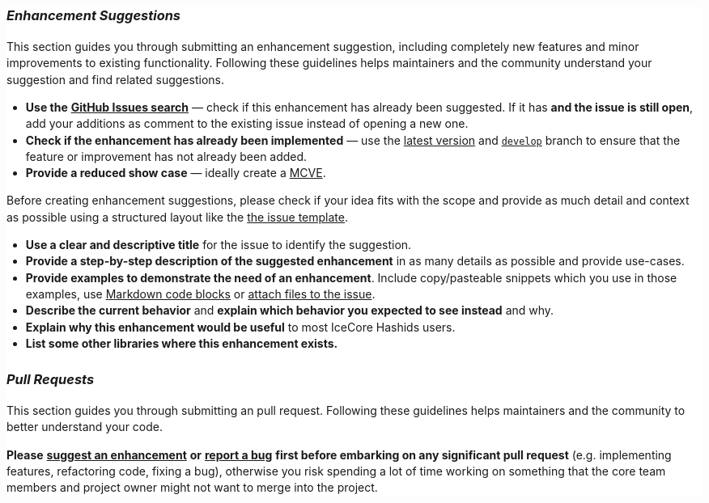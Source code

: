 ### _Enhancement Suggestions_

This section guides you through submitting an enhancement suggestion, including completely new features and
minor improvements to existing functionality. Following these guidelines helps maintainers and the community
understand your suggestion and find related suggestions.

-   **Use the** [**GitHub Issues search**](https://github.com/AlexRogalskiy/object-mappers-playground/issues)
    — check if this enhancement has already been suggested. If it has **and the issue is still open**, add
    your additions as comment to the existing issue instead of opening a new one.
-   **Check if the enhancement has already been implemented** — use the
    [latest version](https://github.com/AlexRogalskiy/object-mappers-playground/releases/latest) and
    [`develop`](https://github.com/AlexRogalskiy/object-mappers-playground/tree/develop) branch to ensure that
    the feature or improvement has not already been added.
-   **Provide a reduced show case** — ideally create a [MCVE](info.md#mcve).

Before creating enhancement suggestions, please check if your idea fits with the scope and provide as much
detail and context as possible using a structured layout like the
[the issue template](https://github.com/AlexRogalskiy/object-mappers-playground/blob/develop/.github/ISSUE_TEMPLATE.md).

-   **Use a clear and descriptive title** for the issue to identify the suggestion.
-   **Provide a step-by-step description of the suggested enhancement** in as many details as possible and
    provide use-cases.
-   **Provide examples to demonstrate the need of an enhancement**. Include copy/pasteable snippets which you
    use in those examples, use
    [Markdown code blocks](https://help.github.com/articles/basic-writing-and-formatting-syntax) or
    [attach files to the issue](https://help.github.com/articles/file-attachments-on-issues-and-pull-requests).
-   **Describe the current behavior** and **explain which behavior you expected to see instead** and why.
-   **Explain why this enhancement would be useful** to most IceCore Hashids users.
-   **List some other libraries where this enhancement exists.**

### _Pull Requests_

This section guides you through submitting an pull request. Following these guidelines helps maintainers and
the community to better understand your code.

**Please** [**suggest an enhancement**](info.md#enhancement-suggestions) **or**
[**report a bug**](info.md#bug-reports) **first before embarking on any significant pull request** (e.g.
implementing features, refactoring code, fixing a bug), otherwise you risk spending a lot of time working on
something that the core team members and project owner might not want to merge into the project.
